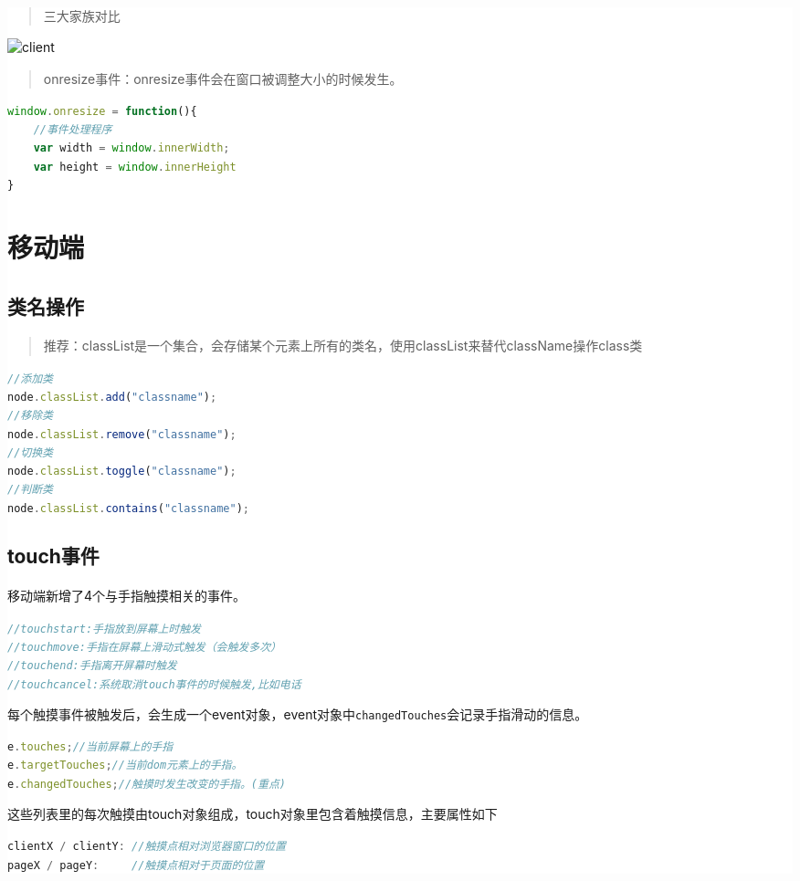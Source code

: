 > 三大家族对比

 ![client](images/client.png)



> onresize事件：onresize事件会在窗口被调整大小的时候发生。

```javascript
window.onresize = function(){
	//事件处理程序
    var width = window.innerWidth;
    var height = window.innerHeight
}
```





# 移动端

## 类名操作

> 推荐：classList是一个集合，会存储某个元素上所有的类名，使用classList来替代className操作class类

```javascript
//添加类
node.classList.add("classname");
//移除类
node.classList.remove("classname");
//切换类
node.classList.toggle("classname");
//判断类
node.classList.contains("classname");
```

## touch事件

移动端新增了4个与手指触摸相关的事件。

```javascript
//touchstart:手指放到屏幕上时触发
//touchmove:手指在屏幕上滑动式触发（会触发多次）
//touchend:手指离开屏幕时触发
//touchcancel:系统取消touch事件的时候触发,比如电话
```

每个触摸事件被触发后，会生成一个event对象，event对象中`changedTouches`会记录手指滑动的信息。

```javascript
e.touches;//当前屏幕上的手指
e.targetTouches;//当前dom元素上的手指。
e.changedTouches;//触摸时发生改变的手指。(重点)
```

这些列表里的每次触摸由touch对象组成，touch对象里包含着触摸信息，主要属性如下

```javascript
clientX / clientY: //触摸点相对浏览器窗口的位置
pageX / pageY:     //触摸点相对于页面的位置
```
